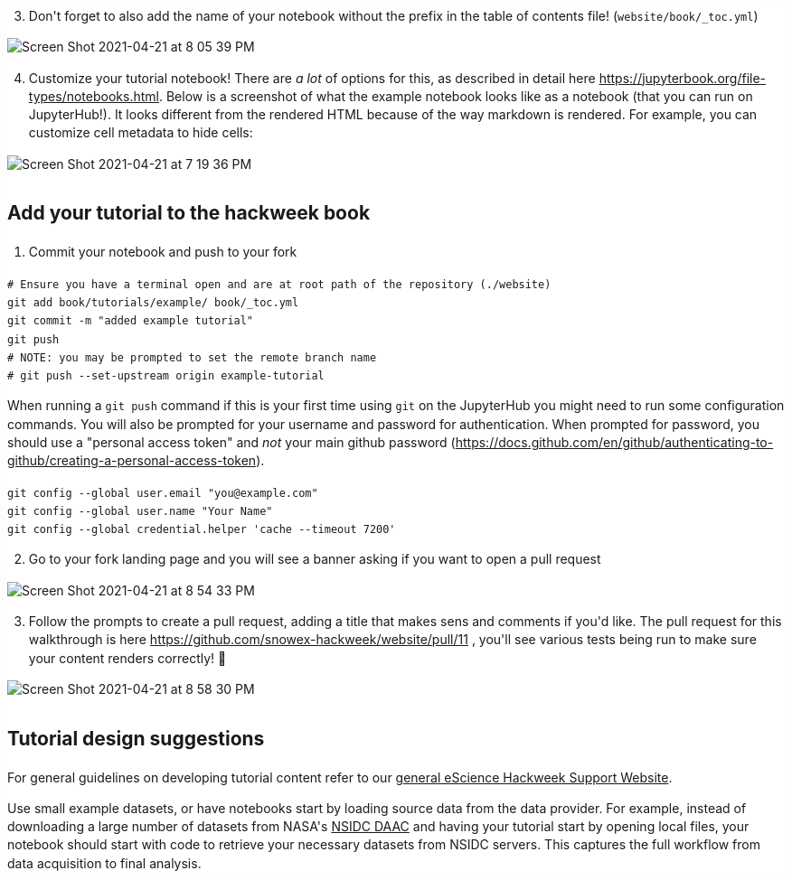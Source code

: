 3. Don't forget to also add the name of your notebook without the prefix in the table of contents file! (`website/book/_toc.yml`)

<img width="1237" alt="Screen Shot 2021-04-21 at 8 05 39 PM" src="https://user-images.githubusercontent.com/3924836/115539063-df23bc80-a2df-11eb-851c-9c5328119f18.png">

4. Customize your tutorial notebook! There are *a lot* of options for this, as described in detail here https://jupyterbook.org/file-types/notebooks.html. Below is a screenshot of what the example notebook looks like as a notebook (that you can run on JupyterHub!). It looks different from the rendered HTML because of the way markdown is rendered. For example, you can customize cell metadata to hide cells:

<img width="1237" alt="Screen Shot 2021-04-21 at 7 19 36 PM" src="https://user-images.githubusercontent.com/3924836/115539871-d67fb600-a2e0-11eb-94d5-bee7242438e4.png">


## Add your tutorial to the hackweek book

1. Commit your notebook and push to your fork
```
# Ensure you have a terminal open and are at root path of the repository (./website)
git add book/tutorials/example/ book/_toc.yml
git commit -m "added example tutorial"
git push
# NOTE: you may be prompted to set the remote branch name
# git push --set-upstream origin example-tutorial
```
When running a `git push` command if this is your first time using `git` on the JupyterHub you might need to run some configuration commands. You will also be prompted for your username and password for authentication. When prompted for password, you should use a "personal access token"  and *not* your main github password (https://docs.github.com/en/github/authenticating-to-github/creating-a-personal-access-token). 
```
git config --global user.email "you@example.com"
git config --global user.name "Your Name"
git config --global credential.helper 'cache --timeout 7200'
```

2. Go to your fork landing page and you will see a banner asking if you want to open a pull request
<img width="1237" alt="Screen Shot 2021-04-21 at 8 54 33 PM" src="https://user-images.githubusercontent.com/3924836/115542681-de8d2500-a2e3-11eb-8fda-1208b07834ac.png">


3. Follow the prompts to create a pull request, adding a title that makes sens and comments if you'd like. The pull request for this walkthrough is here https://github.com/snowex-hackweek/website/pull/11 , you'll see various tests being run to make sure your content renders correctly! 🎉

<img width="1326" alt="Screen Shot 2021-04-21 at 8 58 30 PM" src="https://user-images.githubusercontent.com/3924836/115543543-d1bd0100-a2e4-11eb-8931-5546e5cfe6c8.png">



## Tutorial design suggestions

For general guidelines on developing tutorial content refer to our [general eScience Hackweek Support Website](https://uwhackweek.github.io/hackweeks-as-a-service/tutorials.html).

Use small example datasets, or have notebooks start by loading source data from the data provider. For example, instead of downloading a large number of datasets from NASA's [NSIDC DAAC](https://nsidc.org/daac) and having your tutorial start by opening local files, your notebook should start with code to retrieve your necessary datasets from NSIDC servers. This captures the full workflow from data acquisition to final analysis.

